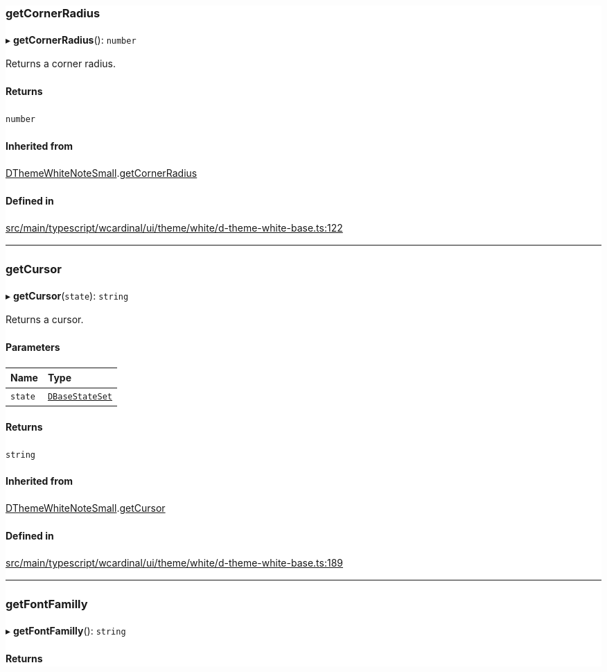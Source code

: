 ### getCornerRadius

▸ **getCornerRadius**(): `number`

Returns a corner radius.

#### Returns

`number`

#### Inherited from

[DThemeWhiteNoteSmall](DThemeWhiteNoteSmall.md).[getCornerRadius](DThemeWhiteNoteSmall.md#getcornerradius)

#### Defined in

[src/main/typescript/wcardinal/ui/theme/white/d-theme-white-base.ts:122](https://github.com/winter-cardinal/winter-cardinal-ui/blob/v0.205.1/src/main/typescript/wcardinal/ui/theme/white/d-theme-white-base.ts#L122)

___

### getCursor

▸ **getCursor**(`state`): `string`

Returns a cursor.

#### Parameters

| Name | Type |
| :------ | :------ |
| `state` | [`DBaseStateSet`](../interfaces/DBaseStateSet.md) |

#### Returns

`string`

#### Inherited from

[DThemeWhiteNoteSmall](DThemeWhiteNoteSmall.md).[getCursor](DThemeWhiteNoteSmall.md#getcursor)

#### Defined in

[src/main/typescript/wcardinal/ui/theme/white/d-theme-white-base.ts:189](https://github.com/winter-cardinal/winter-cardinal-ui/blob/v0.205.1/src/main/typescript/wcardinal/ui/theme/white/d-theme-white-base.ts#L189)

___

### getFontFamilly

▸ **getFontFamilly**(): `string`

#### Returns
